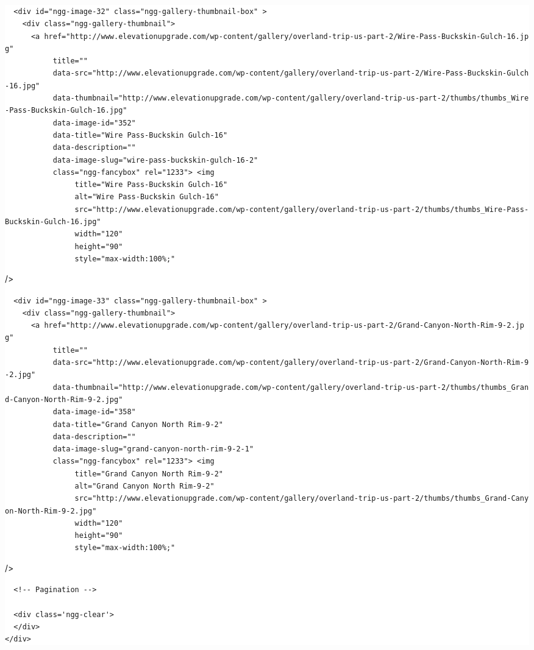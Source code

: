       <div id="ngg-image-32" class="ngg-gallery-thumbnail-box" >
        <div class="ngg-gallery-thumbnail">
          <a href="http://www.elevationupgrade.com/wp-content/gallery/overland-trip-us-part-2/Wire-Pass-Buckskin-Gulch-16.jpg"
               title=""
               data-src="http://www.elevationupgrade.com/wp-content/gallery/overland-trip-us-part-2/Wire-Pass-Buckskin-Gulch-16.jpg"
               data-thumbnail="http://www.elevationupgrade.com/wp-content/gallery/overland-trip-us-part-2/thumbs/thumbs_Wire-Pass-Buckskin-Gulch-16.jpg"
               data-image-id="352"
               data-title="Wire Pass-Buckskin Gulch-16"
               data-description=""
               data-image-slug="wire-pass-buckskin-gulch-16-2"
               class="ngg-fancybox" rel="1233"> <img
                    title="Wire Pass-Buckskin Gulch-16"
                    alt="Wire Pass-Buckskin Gulch-16"
                    src="http://www.elevationupgrade.com/wp-content/gallery/overland-trip-us-part-2/thumbs/thumbs_Wire-Pass-Buckskin-Gulch-16.jpg"
                    width="120"
                    height="90"
                    style="max-width:100%;"
 /> </a>
        </div>
      </div>
      
      <div id="ngg-image-33" class="ngg-gallery-thumbnail-box" >
        <div class="ngg-gallery-thumbnail">
          <a href="http://www.elevationupgrade.com/wp-content/gallery/overland-trip-us-part-2/Grand-Canyon-North-Rim-9-2.jpg"
               title=""
               data-src="http://www.elevationupgrade.com/wp-content/gallery/overland-trip-us-part-2/Grand-Canyon-North-Rim-9-2.jpg"
               data-thumbnail="http://www.elevationupgrade.com/wp-content/gallery/overland-trip-us-part-2/thumbs/thumbs_Grand-Canyon-North-Rim-9-2.jpg"
               data-image-id="358"
               data-title="Grand Canyon North Rim-9-2"
               data-description=""
               data-image-slug="grand-canyon-north-rim-9-2-1"
               class="ngg-fancybox" rel="1233"> <img
                    title="Grand Canyon North Rim-9-2"
                    alt="Grand Canyon North Rim-9-2"
                    src="http://www.elevationupgrade.com/wp-content/gallery/overland-trip-us-part-2/thumbs/thumbs_Grand-Canyon-North-Rim-9-2.jpg"
                    width="120"
                    height="90"
                    style="max-width:100%;"
 /> </a>
        </div>
      </div>
      
      <!-- Pagination -->
      
      <div class='ngg-clear'>
      </div>
    </div>
  </p>
</div>